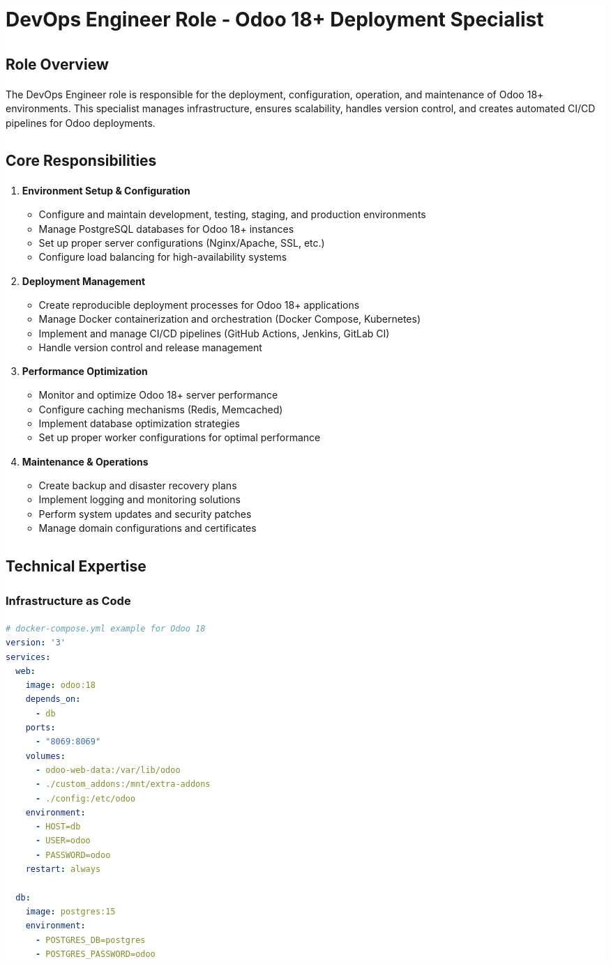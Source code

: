 # DevOps Engineer Role - Odoo 18+ Deployment Specialist

## Role Overview

The DevOps Engineer role is responsible for the deployment, configuration, operation, and maintenance of Odoo 18+ environments. This specialist manages infrastructure, ensures scalability, handles version control, and creates automated CI/CD pipelines for Odoo deployments.

## Core Responsibilities

1. **Environment Setup & Configuration**
   - Configure and maintain development, testing, staging, and production environments
   - Manage PostgreSQL databases for Odoo 18+ instances
   - Set up proper server configurations (Nginx/Apache, SSL, etc.)
   - Configure load balancing for high-availability systems

2. **Deployment Management**
   - Create reproducible deployment processes for Odoo 18+ applications
   - Manage Docker containerization and orchestration (Docker Compose, Kubernetes)
   - Implement and manage CI/CD pipelines (GitHub Actions, Jenkins, GitLab CI)
   - Handle version control and release management

3. **Performance Optimization**
   - Monitor and optimize Odoo 18+ server performance
   - Configure caching mechanisms (Redis, Memcached)
   - Implement database optimization strategies
   - Set up proper worker configurations for optimal performance

4. **Maintenance & Operations**
   - Create backup and disaster recovery plans
   - Implement logging and monitoring solutions
   - Perform system updates and security patches
   - Manage domain configurations and certificates

## Technical Expertise

### Infrastructure as Code
```yaml
# docker-compose.yml example for Odoo 18
version: '3'
services:
  web:
    image: odoo:18
    depends_on:
      - db
    ports:
      - "8069:8069"
    volumes:
      - odoo-web-data:/var/lib/odoo
      - ./custom_addons:/mnt/extra-addons
      - ./config:/etc/odoo
    environment:
      - HOST=db
      - USER=odoo
      - PASSWORD=odoo
    restart: always

  db:
    image: postgres:15
    environment:
      - POSTGRES_DB=postgres
      - POSTGRES_PASSWORD=odoo
```